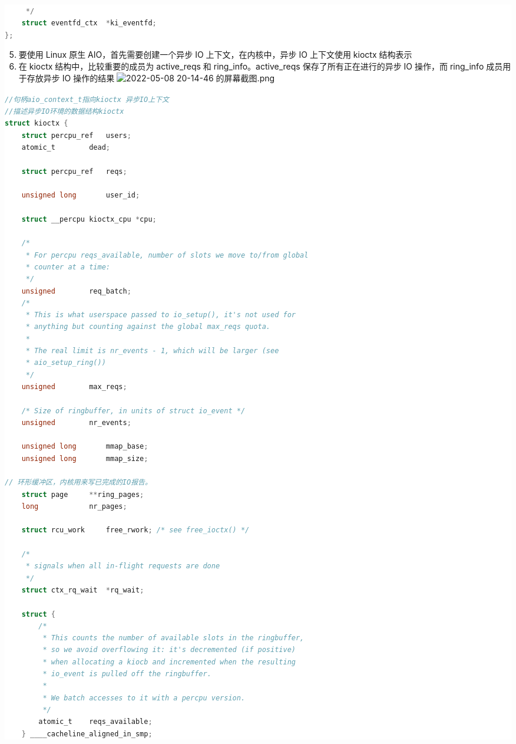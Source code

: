 ```c
	 */
	struct eventfd_ctx	*ki_eventfd;
};
```
5. 要使用 Linux 原生 AIO，首先需要创建一个异步 IO 上下文，在内核中，异步 IO 上下文使用 kioctx 结构表示
6. 在 kioctx 结构中，比较重要的成员为 active_reqs 和 ring_info。active_reqs 
保存了所有正在进行的异步 IO 操作，而 ring_info 成员用于存放异步 IO 操作的结果
![2022-05-08 20-14-46 的屏幕截图.png](http://tva1.sinaimg.cn/large/0070vHShly1h219ehnvkqj30we0gg41i.jpg)
```c
//句柄aio_context_t指向kioctx 异步IO上下文
//描述异步IO环境的数据结构kioctx
struct kioctx {
	struct percpu_ref	users;
	atomic_t		dead;

	struct percpu_ref	reqs;

	unsigned long		user_id;

	struct __percpu kioctx_cpu *cpu;

	/*
	 * For percpu reqs_available, number of slots we move to/from global
	 * counter at a time:
	 */
	unsigned		req_batch;
	/*
	 * This is what userspace passed to io_setup(), it's not used for
	 * anything but counting against the global max_reqs quota.
	 *
	 * The real limit is nr_events - 1, which will be larger (see
	 * aio_setup_ring())
	 */
	unsigned		max_reqs;

	/* Size of ringbuffer, in units of struct io_event */
	unsigned		nr_events;

	unsigned long		mmap_base;
	unsigned long		mmap_size;

// 环形缓冲区，内核用来写已完成的IO报告。
	struct page		**ring_pages;
	long			nr_pages;

	struct rcu_work		free_rwork;	/* see free_ioctx() */

	/*
	 * signals when all in-flight requests are done
	 */
	struct ctx_rq_wait	*rq_wait;

	struct {
		/*
		 * This counts the number of available slots in the ringbuffer,
		 * so we avoid overflowing it: it's decremented (if positive)
		 * when allocating a kiocb and incremented when the resulting
		 * io_event is pulled off the ringbuffer.
		 *
		 * We batch accesses to it with a percpu version.
		 */
		atomic_t	reqs_available;
	} ____cacheline_aligned_in_smp;
```